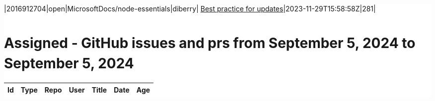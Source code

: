 |2016912704|open|MicrosoftDocs/node-essentials|diberry| [Best practice for updates](https://api.github.com/repos/MicrosoftDocs/node-essentials/issues/47)|2023-11-29T15:58:58Z|281|
# Assigned - GitHub issues and prs from September 5, 2024 to September 5, 2024
|Id|Type|Repo|User|Title|Date|Age|
|--|--|--|--|--|--|--|
